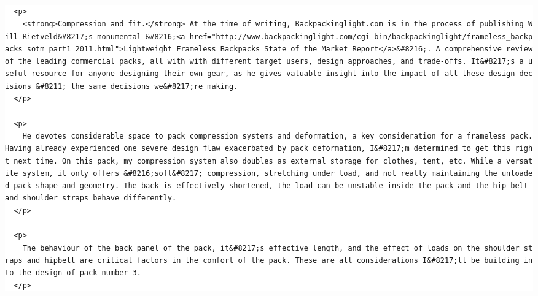       <p>
        <strong>Compression and fit.</strong> At the time of writing, Backpackinglight.com is in the process of publishing Will Rietveld&#8217;s monumental &#8216;<a href="http://www.backpackinglight.com/cgi-bin/backpackinglight/frameless_backpacks_sotm_part1_2011.html">Lightweight Frameless Backpacks State of the Market Report</a>&#8216;. A comprehensive review of the leading commercial packs, all with with different target users, design approaches, and trade-offs. It&#8217;s a useful resource for anyone designing their own gear, as he gives valuable insight into the impact of all these design decisions &#8211; the same decisions we&#8217;re making.
      </p>
      
      <p>
        He devotes considerable space to pack compression systems and deformation, a key consideration for a frameless pack. Having already experienced one severe design flaw exacerbated by pack deformation, I&#8217;m determined to get this right next time. On this pack, my compression system also doubles as external storage for clothes, tent, etc. While a versatile system, it only offers &#8216;soft&#8217; compression, stretching under load, and not really maintaining the unloaded pack shape and geometry. The back is effectively shortened, the load can be unstable inside the pack and the hip belt and shoulder straps behave differently.
      </p>
      
      <p>
        The behaviour of the back panel of the pack, it&#8217;s effective length, and the effect of loads on the shoulder straps and hipbelt are critical factors in the comfort of the pack. These are all considerations I&#8217;ll be building into the design of pack number 3.
      </p>